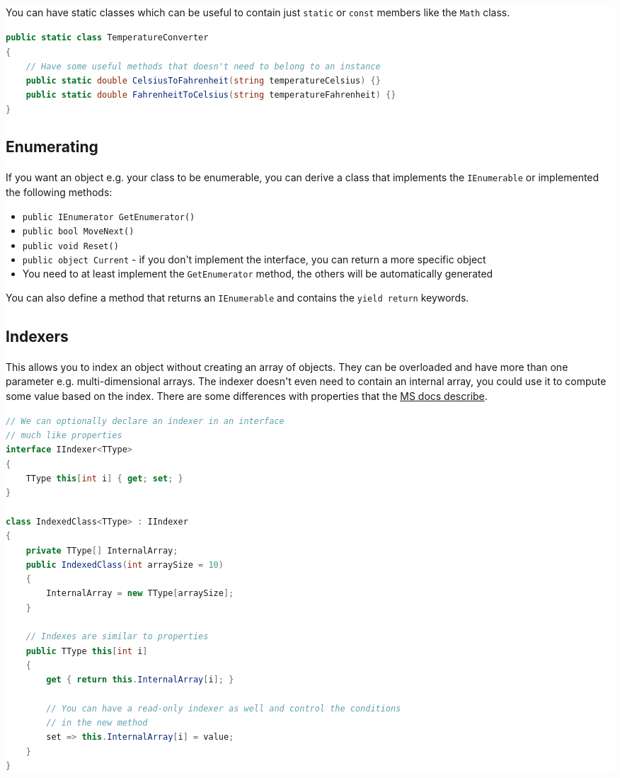 You can have static classes which can be useful to contain just `static` or `const` members like the `Math` class.

```cs
public static class TemperatureConverter
{
    // Have some useful methods that doesn't need to belong to an instance
    public static double CelsiusToFahrenheit(string temperatureCelsius) {}
    public static double FahrenheitToCelsius(string temperatureFahrenheit) {}
}
```

## Enumerating

If you want an object e.g. your class to be enumerable, you can derive a class that implements the `IEnumerable` or implemented the following methods:

* `public IEnumerator GetEnumerator()`
* `public bool MoveNext()`
* `public void Reset()`
* `public object Current` - if you don't implement the interface, you can return a more specific object
* You need to at least implement the `GetEnumerator` method, the others will be automatically generated

You can also define a method that returns an `IEnumerable` and contains the `yield return` keywords.

## Indexers

This allows you to index an object without creating an array of objects. They can be overloaded and have more than one parameter e.g. multi-dimensional arrays. The indexer doesn't even need to contain an internal array, you could use it to compute some value based on the index. There are some differences with properties that the [MS docs describe](https://docs.microsoft.com/en-us/dotnet/csharp/programming-guide/indexers/comparison-between-properties-and-indexers).

```cs
// We can optionally declare an indexer in an interface
// much like properties
interface IIndexer<TType>
{
    TType this[int i] { get; set; }
}

class IndexedClass<TType> : IIndexer
{
    private TType[] InternalArray;
    public IndexedClass(int arraySize = 10)
    {
        InternalArray = new TType[arraySize];
    }

    // Indexes are similar to properties
    public TType this[int i]
    {
        get { return this.InternalArray[i]; }

        // You can have a read-only indexer as well and control the conditions
        // in the new method
        set => this.InternalArray[i] = value;
    }
}
```
